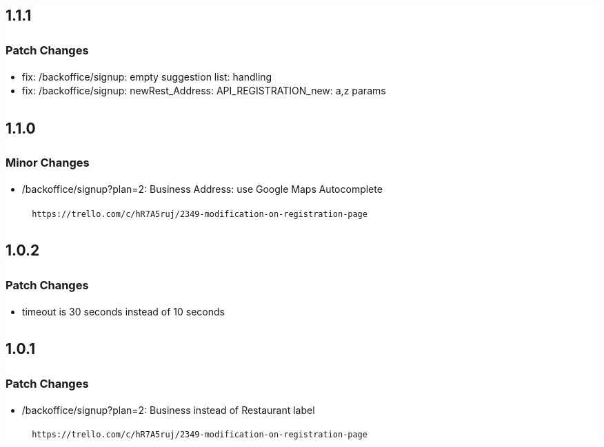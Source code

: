 ## 1.1.1

### Patch Changes

- fix: /backoffice/signup: empty suggestion list: handling
- fix: /backoffice/signup: newRest_Address: API_REGISTRATION_new: a,z params

## 1.1.0

### Minor Changes

- /backoffice/signup?plan=2: Business Address: use Google Maps Autocomplete

      	https://trello.com/c/hR7A5ruj/2349-modification-on-registration-page

## 1.0.2

### Patch Changes

- timeout is 30 seconds instead of 10 seconds

## 1.0.1

### Patch Changes

- /backoffice/signup?plan=2: Business instead of Restaurant label

      	https://trello.com/c/hR7A5ruj/2349-modification-on-registration-page
